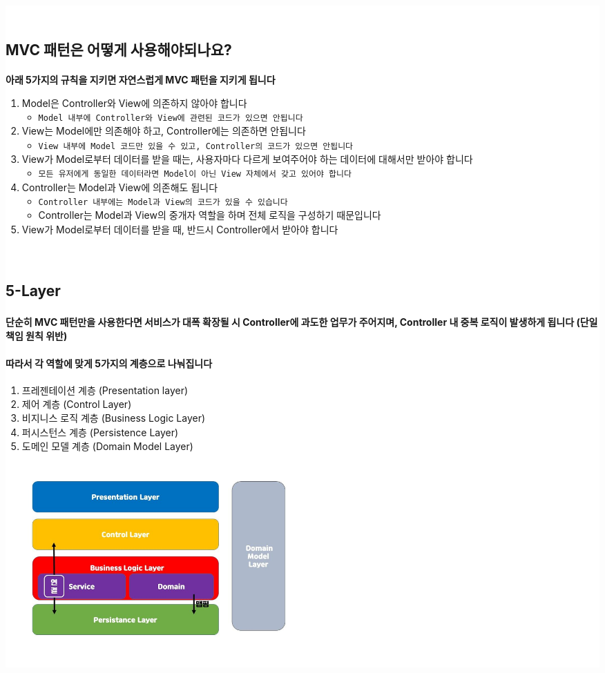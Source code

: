 <br>

## MVC 패턴은 어떻게 사용해야되나요?

**아래 5가지의 규칙을 지키면 자연스럽게 MVC 패턴을 지키게 됩니다**

1. Model은 Controller와 View에 의존하지 않아야 합니다
    - `Model 내부에 Controller와 View에 관련된 코드가 있으면 안됩니다`
2. View는 Model에만 의존해야 하고, Controller에는 의존하면 안됩니다
    - `View 내부에 Model 코드만 있을 수 있고, Controller의 코드가 있으면 안됩니다`
3. View가 Model로부터 데이터를 받을 때는, 사용자마다 다르게 보여주어야 하는 데이터에 대해서만 받아야 합니다
    - `모든 유저에게 동일한 데이터라면 Model이 아닌 View 자체에서 갖고 있어야 합니다`
4. Controller는 Model과 View에 의존해도 됩니다
    - `Controller 내부에는 Model과 View의 코드가 있을 수 있습니다`
    - Controller는 Model과 View의 중개자 역할을 하며 전체 로직을 구성하기 때문입니다
5. View가 Model로부터 데이터를 받을 때, 반드시 Controller에서 받아야 합니다


<br>

## 5-Layer

#### 단순히 MVC 패턴만을 사용한다면 서비스가 대폭 확장될 시 Controller에 과도한 업무가 주어지며, Controller 내 중복 로직이 발생하게 됩니다 (단일책임 원칙 위반)
#### 따라서 각 역할에 맞게 5가지의 계층으로 나눠집니다
1. 프레젠테이션 계층 (Presentation layer)
2. 제어 계층 (Control Layer)
3. 비지니스 로직 계층 (Business Logic Layer)
4. 퍼시스턴스 계층 (Persistence Layer)
5. 도메인 모델 계층 (Domain Model Layer)

<img src="images/5lay.jpeg" width="60%" height="60%"/>
